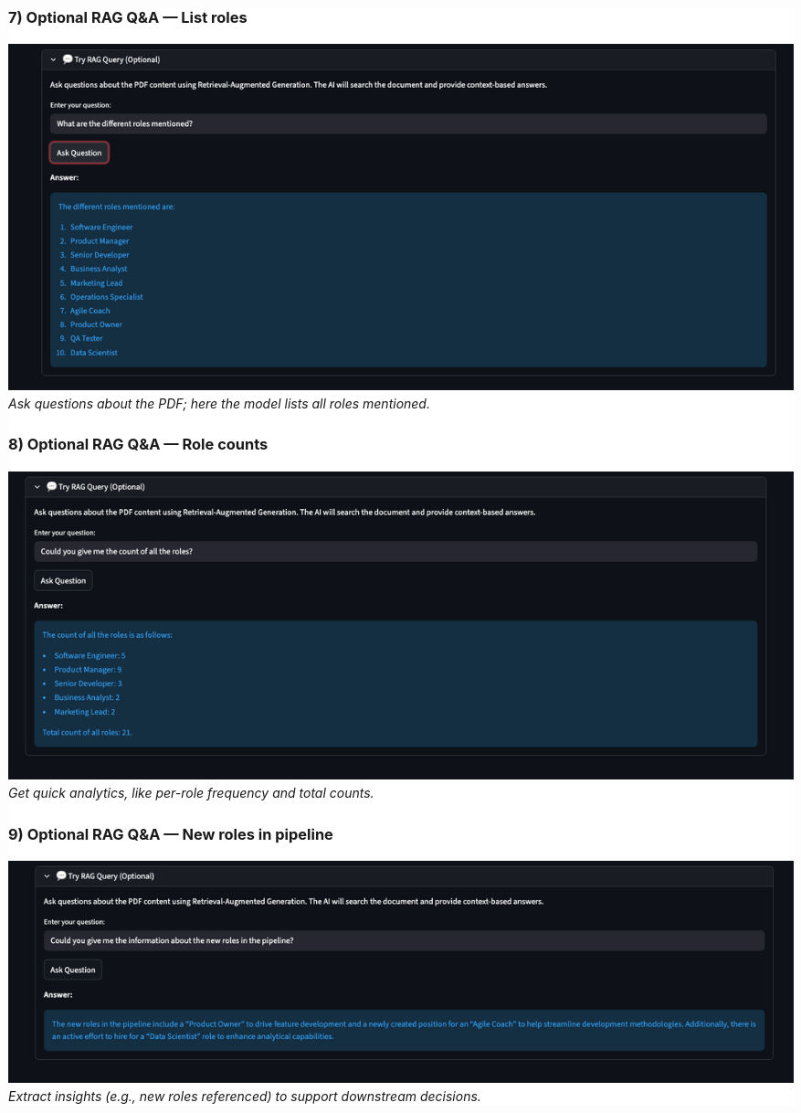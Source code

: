 ### 7) Optional RAG Q&A — List roles

![RAG QA](assets/ui/7.png)
*Ask questions about the PDF; here the model lists all roles mentioned.*

### 8) Optional RAG Q&A — Role counts

![Settings](assets/ui/8.png)
*Get quick analytics, like per-role frequency and total counts.*

### 9) Optional RAG Q&A — New roles in pipeline

![Export](assets/ui/9.png)
*Extract insights (e.g., new roles referenced) to support downstream decisions.*